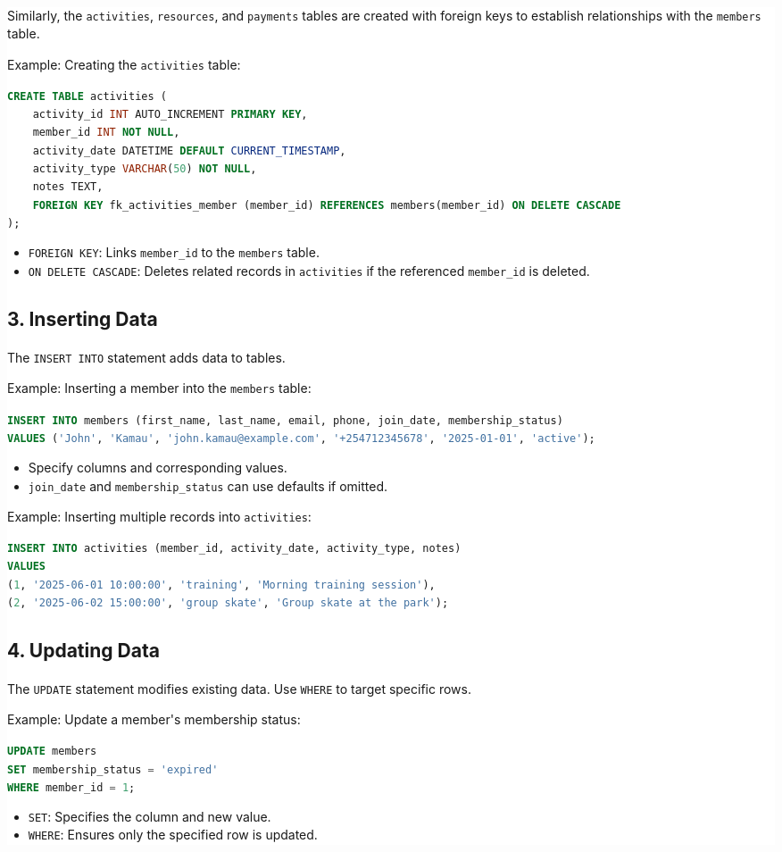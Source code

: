 Similarly, the `activities`, `resources`, and `payments` tables are created with foreign keys to establish relationships with the `members` table.

Example: Creating the `activities` table:

```sql
CREATE TABLE activities (
    activity_id INT AUTO_INCREMENT PRIMARY KEY,
    member_id INT NOT NULL,
    activity_date DATETIME DEFAULT CURRENT_TIMESTAMP,
    activity_type VARCHAR(50) NOT NULL,
    notes TEXT,
    FOREIGN KEY fk_activities_member (member_id) REFERENCES members(member_id) ON DELETE CASCADE
);
```

- `FOREIGN KEY`: Links `member_id` to the `members` table.
- `ON DELETE CASCADE`: Deletes related records in `activities` if the referenced `member_id` is deleted.

## 3. Inserting Data

The `INSERT INTO` statement adds data to tables.

Example: Inserting a member into the `members` table:

```sql
INSERT INTO members (first_name, last_name, email, phone, join_date, membership_status)
VALUES ('John', 'Kamau', 'john.kamau@example.com', '+254712345678', '2025-01-01', 'active');
```

- Specify columns and corresponding values.
- `join_date` and `membership_status` can use defaults if omitted.

Example: Inserting multiple records into `activities`:

```sql
INSERT INTO activities (member_id, activity_date, activity_type, notes)
VALUES
(1, '2025-06-01 10:00:00', 'training', 'Morning training session'),
(2, '2025-06-02 15:00:00', 'group skate', 'Group skate at the park');
```

## 4. Updating Data

The `UPDATE` statement modifies existing data. Use `WHERE` to target specific rows.

Example: Update a member's membership status:

```sql
UPDATE members
SET membership_status = 'expired'
WHERE member_id = 1;
```

- `SET`: Specifies the column and new value.
- `WHERE`: Ensures only the specified row is updated.
